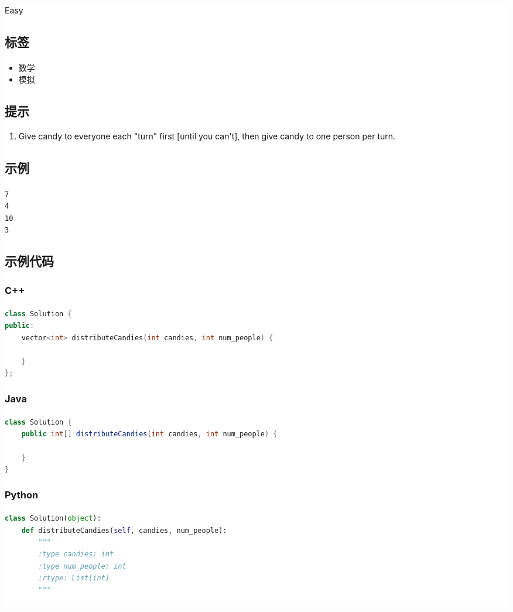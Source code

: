 Easy

## 标签

- 数学
- 模拟

## 提示

1. Give candy to everyone each "turn" first [until you can't], then give candy to one person per turn.

## 示例

```
7
4
10
3
```

## 示例代码

### C++

```cpp
class Solution {
public:
    vector<int> distributeCandies(int candies, int num_people) {
        
    }
};
```

### Java

```java
class Solution {
    public int[] distributeCandies(int candies, int num_people) {
        
    }
}
```

### Python

```python
class Solution(object):
    def distributeCandies(self, candies, num_people):
        """
        :type candies: int
        :type num_people: int
        :rtype: List[int]
        """
        
```
